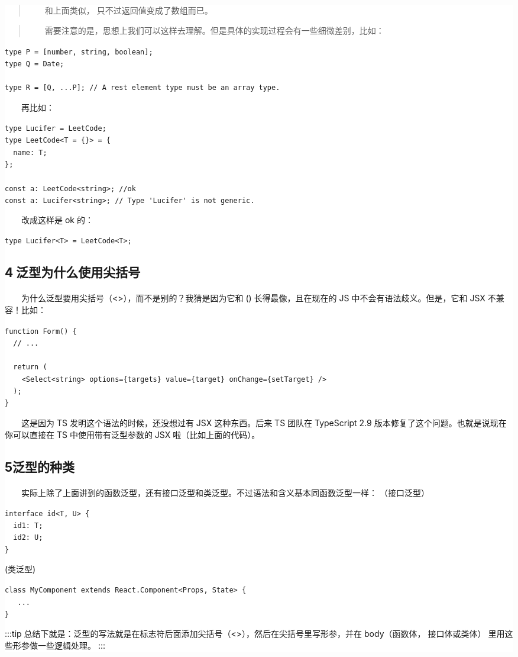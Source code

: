 > &emsp;&emsp;和上面类似， 只不过返回值变成了数组而已。

> &emsp;&emsp;需要注意的是，思想上我们可以这样去理解。但是具体的实现过程会有一些细微差别，比如：

```
type P = [number, string, boolean];
type Q = Date;

type R = [Q, ...P]; // A rest element type must be an array type.
```
&emsp;&emsp;再比如：
```
type Lucifer = LeetCode;
type LeetCode<T = {}> = {
  name: T;
};

const a: LeetCode<string>; //ok
const a: Lucifer<string>; // Type 'Lucifer' is not generic.
```
&emsp;&emsp;改成这样是 ok 的：
```
type Lucifer<T> = LeetCode<T>;
```
## 4 泛型为什么使用尖括号

&emsp;&emsp;为什么泛型要用尖括号（<>），而不是别的？我猜是因为它和 () 长得最像，且在现在的 JS 中不会有语法歧义。但是，它和 JSX 不兼容！比如：
```
function Form() {
  // ...

  return (
    <Select<string> options={targets} value={target} onChange={setTarget} />
  );
}
```

&emsp;&emsp;这是因为 TS 发明这个语法的时候，还没想过有 JSX 这种东西。后来 TS 团队在 TypeScript 2.9 版本修复了这个问题。也就是说现在你可以直接在 TS 中使用带有泛型参数的 JSX 啦（比如上面的代码）。

## 5泛型的种类

&emsp;&emsp;实际上除了上面讲到的函数泛型，还有接口泛型和类泛型。不过语法和含义基本同函数泛型一样：
（接口泛型）
```
interface id<T, U> {
  id1: T;
  id2: U;
}
```
(类泛型)
```
class MyComponent extends React.Component<Props, State> {
   ...
}
```
:::tip 
总结下就是：泛型的写法就是在标志符后面添加尖括号（<>），然后在尖括号里写形参，并在 body（函数体， 接口体或类体） 里用这些形参做一些逻辑处理。
:::
